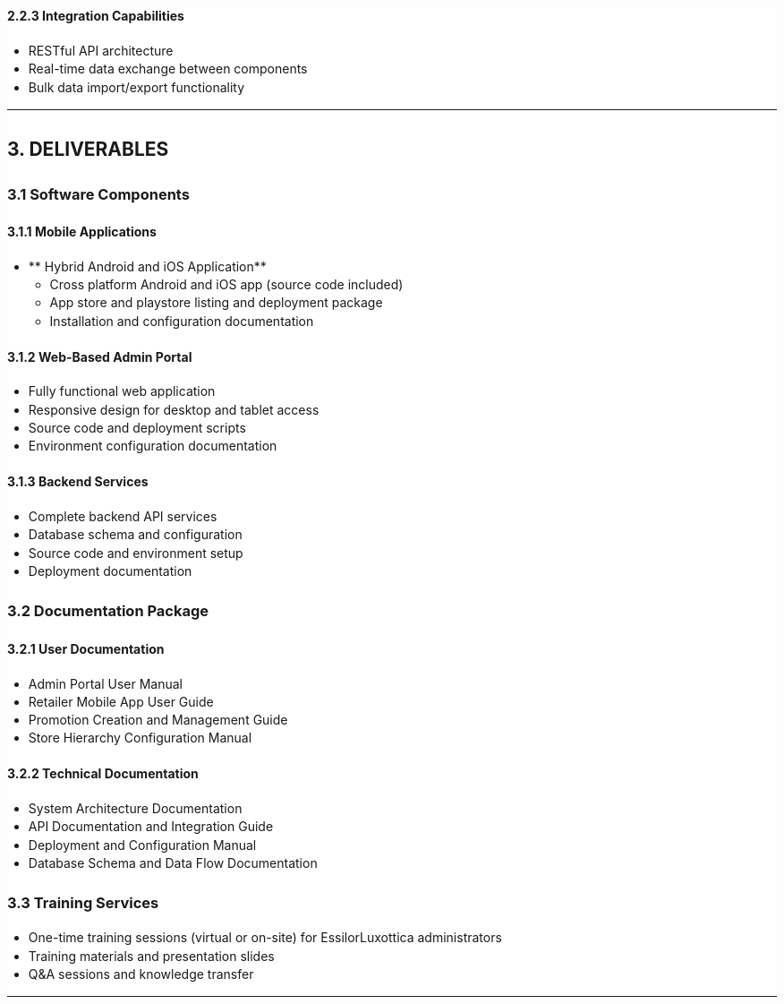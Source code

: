 #### 2.2.3 Integration Capabilities
- RESTful API architecture
- Real-time data exchange between components
- Bulk data import/export functionality

---

## 3. DELIVERABLES

### 3.1 Software Components

#### 3.1.1 Mobile Applications
- ** Hybrid Android and iOS  Application**
  - Cross platform  Android and iOS app (source code included)
  - App store and playstore listing and deployment package
  - Installation and configuration documentation



#### 3.1.2 Web-Based Admin Portal
- Fully functional web application
- Responsive design for desktop and tablet access
- Source code and deployment scripts
- Environment configuration documentation

#### 3.1.3 Backend Services
- Complete backend API services
- Database schema and configuration
- Source code and environment setup
- Deployment  documentation

### 3.2 Documentation Package

#### 3.2.1 User Documentation
- Admin Portal User Manual
- Retailer Mobile App User Guide
- Promotion Creation and Management Guide
- Store Hierarchy Configuration Manual

#### 3.2.2 Technical Documentation
- System Architecture Documentation
- API Documentation and Integration Guide
- Deployment and Configuration Manual
- Database Schema and Data Flow Documentation

### 3.3 Training Services
- One-time training sessions (virtual or on-site) for EssilorLuxottica administrators
- Training materials and presentation slides
- Q&A sessions and knowledge transfer

---
